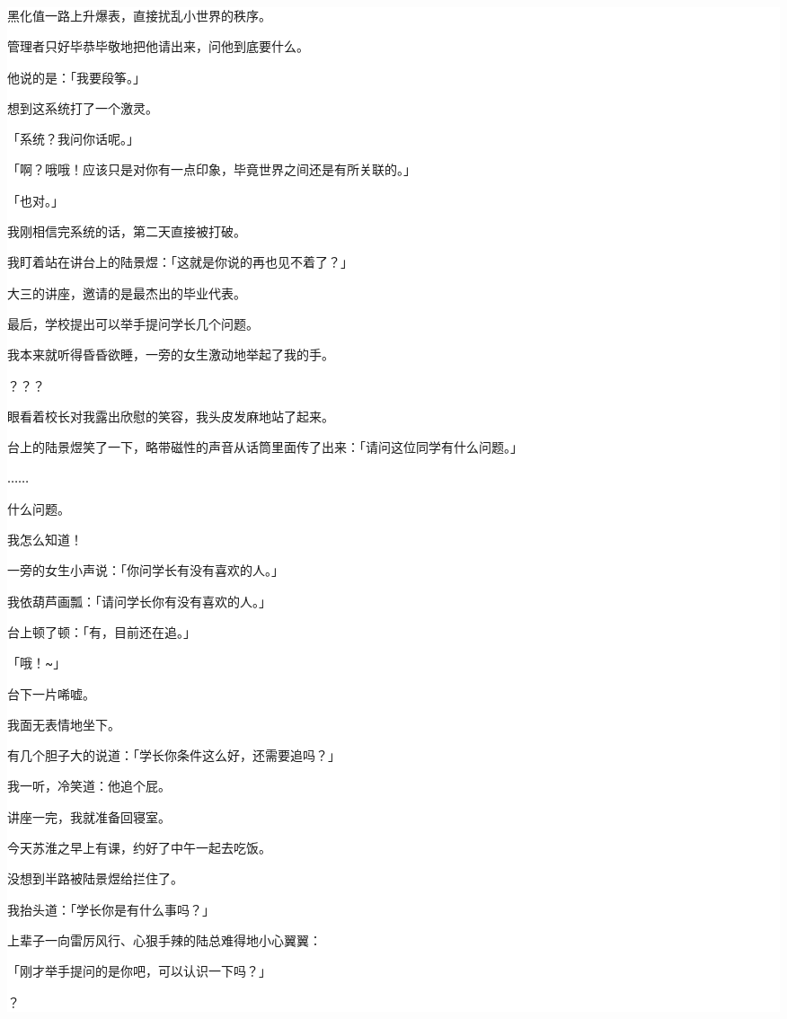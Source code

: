 黑化值一路上升爆表，直接扰乱小世界的秩序。

管理者只好毕恭毕敬地把他请出来，问他到底要什么。

他说的是：「我要段筝。」

想到这系统打了一个激灵。

「系统？我问你话呢。」

「啊？哦哦！应该只是对你有一点印象，毕竟世界之间还是有所关联的。」

「也对。」

我刚相信完系统的话，第二天直接被打破。

我盯着站在讲台上的陆景煜：「这就是你说的再也见不着了？」

大三的讲座，邀请的是最杰出的毕业代表。

最后，学校提出可以举手提问学长几个问题。

我本来就听得昏昏欲睡，一旁的女生激动地举起了我的手。

？？？

眼看着校长对我露出欣慰的笑容，我头皮发麻地站了起来。

台上的陆景煜笑了一下，略带磁性的声音从话筒里面传了出来：「请问这位同学有什么问题。」

……

什么问题。

我怎么知道！

一旁的女生小声说：「你问学长有没有喜欢的人。」

我依葫芦画瓢：「请问学长你有没有喜欢的人。」

台上顿了顿：「有，目前还在追。」

「哦！\~」

台下一片唏嘘。

我面无表情地坐下。

有几个胆子大的说道：「学长你条件这么好，还需要追吗？」

我一听，冷笑道：他追个屁。

讲座一完，我就准备回寝室。

今天苏淮之早上有课，约好了中午一起去吃饭。

没想到半路被陆景煜给拦住了。

我抬头道：「学长你是有什么事吗？」

上辈子一向雷厉风行、心狠手辣的陆总难得地小心翼翼：

「刚才举手提问的是你吧，可以认识一下吗？」

？
